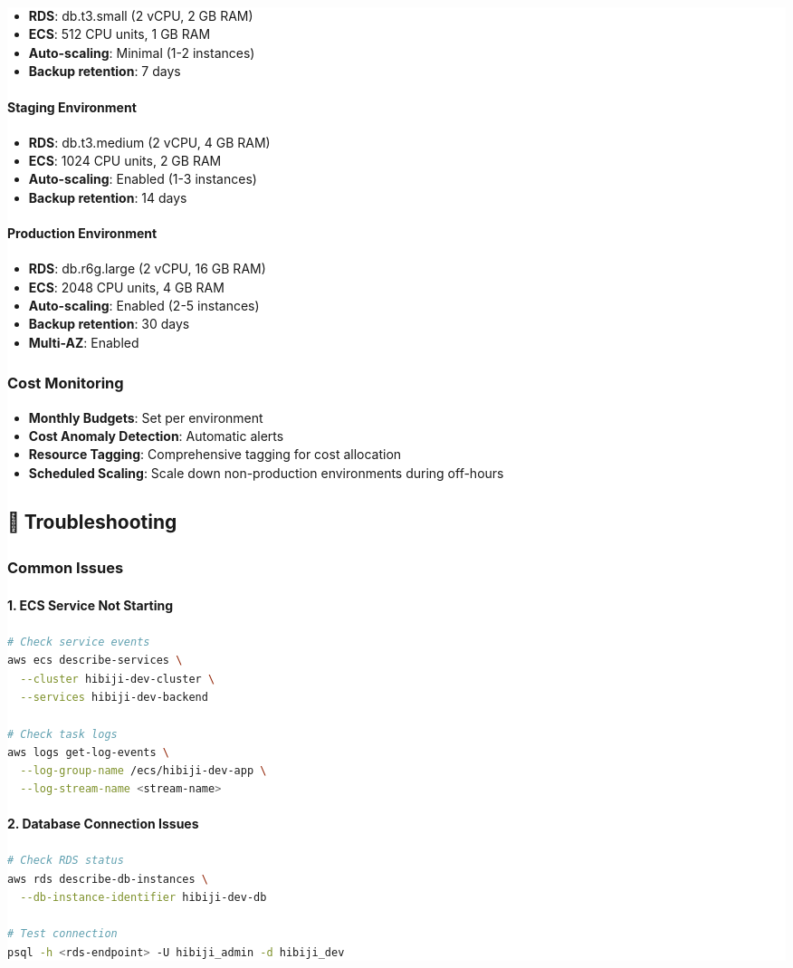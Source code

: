 - **RDS**: db.t3.small (2 vCPU, 2 GB RAM)
- **ECS**: 512 CPU units, 1 GB RAM
- **Auto-scaling**: Minimal (1-2 instances)
- **Backup retention**: 7 days

#### Staging Environment

- **RDS**: db.t3.medium (2 vCPU, 4 GB RAM)
- **ECS**: 1024 CPU units, 2 GB RAM
- **Auto-scaling**: Enabled (1-3 instances)
- **Backup retention**: 14 days

#### Production Environment

- **RDS**: db.r6g.large (2 vCPU, 16 GB RAM)
- **ECS**: 2048 CPU units, 4 GB RAM
- **Auto-scaling**: Enabled (2-5 instances)
- **Backup retention**: 30 days
- **Multi-AZ**: Enabled

### Cost Monitoring

- **Monthly Budgets**: Set per environment
- **Cost Anomaly Detection**: Automatic alerts
- **Resource Tagging**: Comprehensive tagging for cost allocation
- **Scheduled Scaling**: Scale down non-production environments during off-hours

## 🚨 Troubleshooting

### Common Issues

#### 1. ECS Service Not Starting

```bash
# Check service events
aws ecs describe-services \
  --cluster hibiji-dev-cluster \
  --services hibiji-dev-backend

# Check task logs
aws logs get-log-events \
  --log-group-name /ecs/hibiji-dev-app \
  --log-stream-name <stream-name>
```

#### 2. Database Connection Issues

```bash
# Check RDS status
aws rds describe-db-instances \
  --db-instance-identifier hibiji-dev-db

# Test connection
psql -h <rds-endpoint> -U hibiji_admin -d hibiji_dev
```

